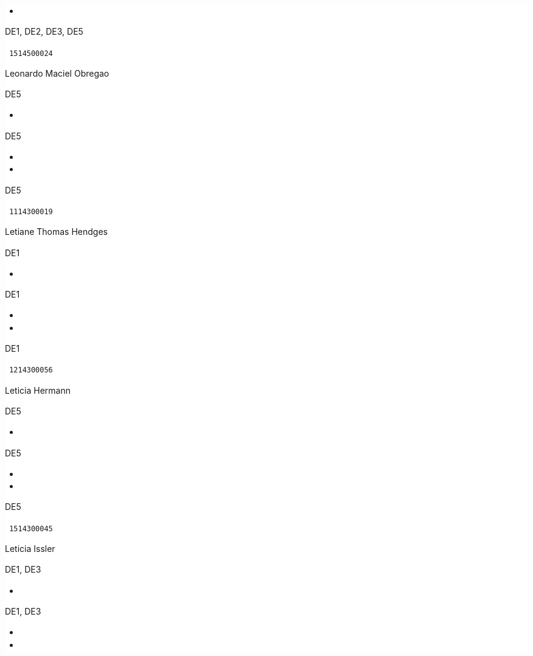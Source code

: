    -

   DE1, DE2, DE3, DE5

     1514500024

   Leonardo Maciel Obregao

   DE5

   -

   DE5

   -

   -

   DE5

     1114300019

   Letiane Thomas Hendges

   DE1

   -

   DE1

   -

   -

   DE1

     1214300056

   Leticia Hermann

   DE5

   -

   DE5

   -

   -

   DE5

     1514300045

   Leticia Issler

   DE1, DE3

   -

   DE1, DE3

   -

   -
